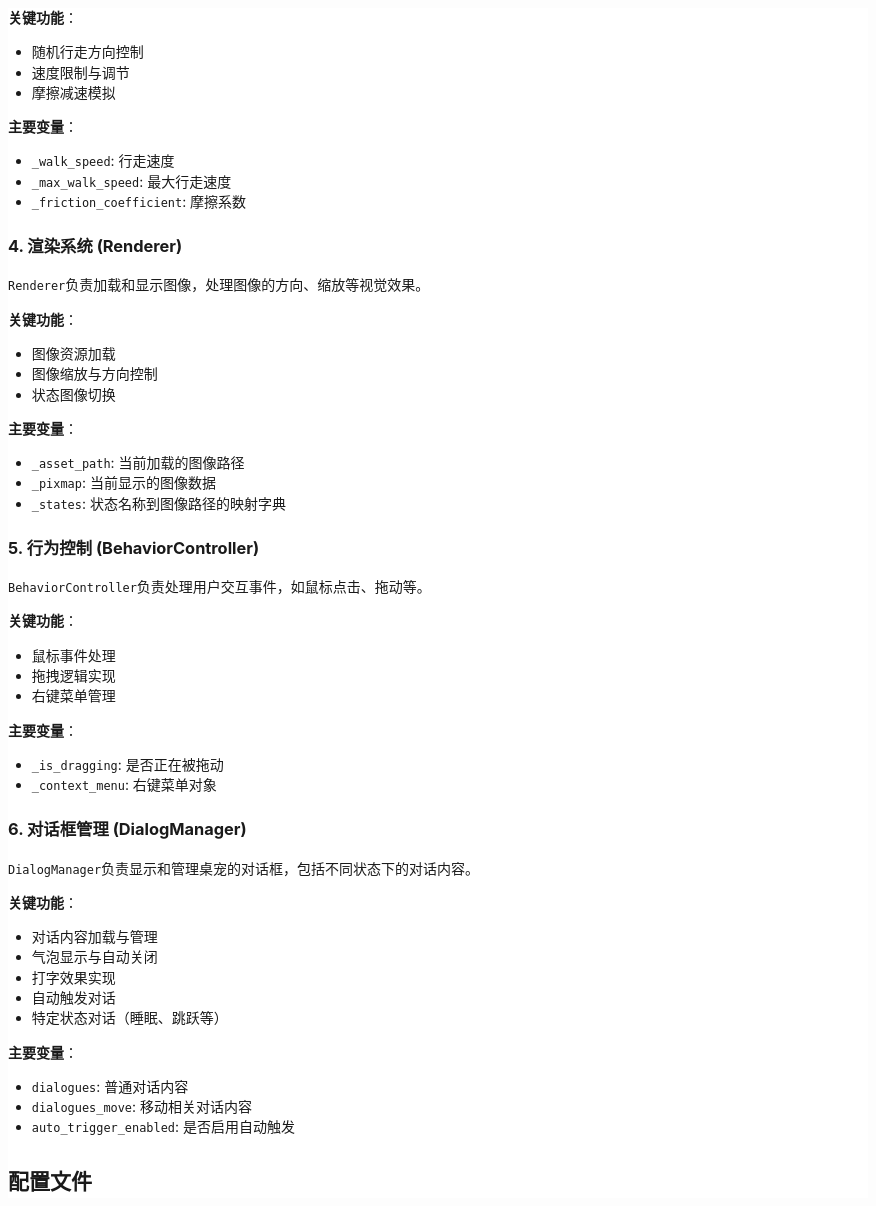 **关键功能**：
- 随机行走方向控制
- 速度限制与调节
- 摩擦减速模拟

**主要变量**：
- `_walk_speed`: 行走速度
- `_max_walk_speed`: 最大行走速度
- `_friction_coefficient`: 摩擦系数

### 4. 渲染系统 (Renderer)

`Renderer`负责加载和显示图像，处理图像的方向、缩放等视觉效果。

**关键功能**：
- 图像资源加载
- 图像缩放与方向控制
- 状态图像切换

**主要变量**：
- `_asset_path`: 当前加载的图像路径
- `_pixmap`: 当前显示的图像数据
- `_states`: 状态名称到图像路径的映射字典

### 5. 行为控制 (BehaviorController)

`BehaviorController`负责处理用户交互事件，如鼠标点击、拖动等。

**关键功能**：
- 鼠标事件处理
- 拖拽逻辑实现
- 右键菜单管理

**主要变量**：
- `_is_dragging`: 是否正在被拖动
- `_context_menu`: 右键菜单对象

### 6. 对话框管理 (DialogManager)

`DialogManager`负责显示和管理桌宠的对话框，包括不同状态下的对话内容。

**关键功能**：
- 对话内容加载与管理
- 气泡显示与自动关闭
- 打字效果实现
- 自动触发对话
- 特定状态对话（睡眠、跳跃等）

**主要变量**：
- `dialogues`: 普通对话内容
- `dialogues_move`: 移动相关对话内容
- `auto_trigger_enabled`: 是否启用自动触发

## 配置文件
